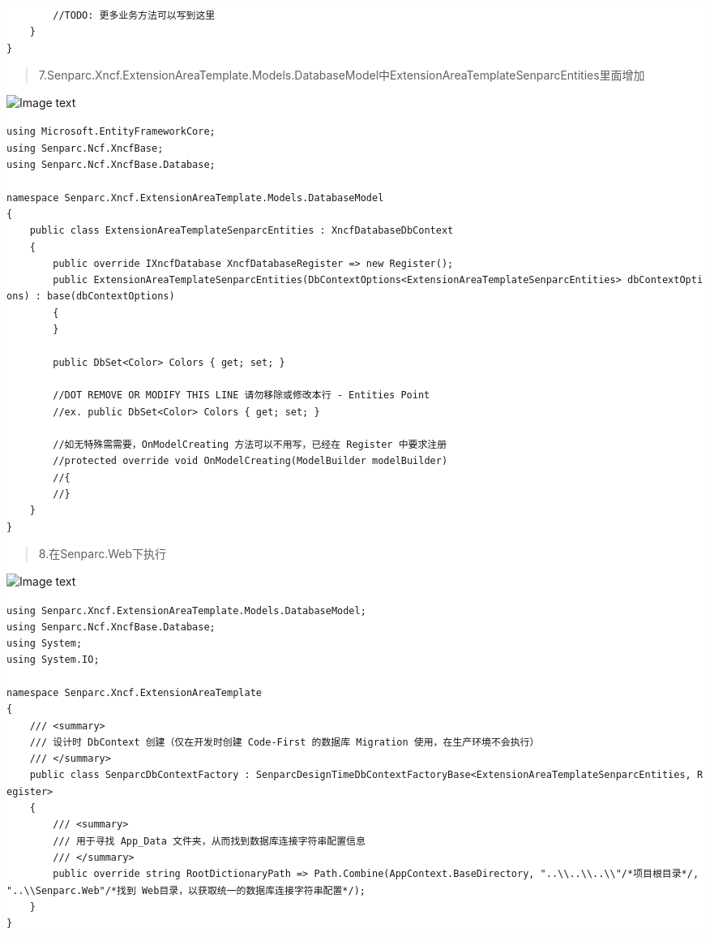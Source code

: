            //TODO: 更多业务方法可以写到这里
        }
    }


> 7.Senparc.Xncf.ExtensionAreaTemplate.Models.DatabaseModel中ExtensionAreaTemplateSenparcEntities里面增加

![Image text](/start/developer/images/xncf_module/page_create_entity_file_path.png)

    using Microsoft.EntityFrameworkCore;
    using Senparc.Ncf.XncfBase;
    using Senparc.Ncf.XncfBase.Database;

    namespace Senparc.Xncf.ExtensionAreaTemplate.Models.DatabaseModel
    {
        public class ExtensionAreaTemplateSenparcEntities : XncfDatabaseDbContext
        {
            public override IXncfDatabase XncfDatabaseRegister => new Register();
            public ExtensionAreaTemplateSenparcEntities(DbContextOptions<ExtensionAreaTemplateSenparcEntities> dbContextOptions) : base(dbContextOptions)
            {
            }

            public DbSet<Color> Colors { get; set; }

            //DOT REMOVE OR MODIFY THIS LINE 请勿移除或修改本行 - Entities Point
            //ex. public DbSet<Color> Colors { get; set; }

            //如无特殊需需要，OnModelCreating 方法可以不用写，已经在 Register 中要求注册
            //protected override void OnModelCreating(ModelBuilder modelBuilder)
            //{
            //}
        }
    }


> 8.在Senparc.Web下执行

![Image text](/start/developer/images/xncf_module/page_dbcontext.png)

    using Senparc.Xncf.ExtensionAreaTemplate.Models.DatabaseModel;
    using Senparc.Ncf.XncfBase.Database;
    using System;
    using System.IO;

    namespace Senparc.Xncf.ExtensionAreaTemplate
    {
        /// <summary>
        /// 设计时 DbContext 创建（仅在开发时创建 Code-First 的数据库 Migration 使用，在生产环境不会执行）
        /// </summary>
        public class SenparcDbContextFactory : SenparcDesignTimeDbContextFactoryBase<ExtensionAreaTemplateSenparcEntities, Register>
        {
            /// <summary>
            /// 用于寻找 App_Data 文件夹，从而找到数据库连接字符串配置信息
            /// </summary>
            public override string RootDictionaryPath => Path.Combine(AppContext.BaseDirectory, "..\\..\\..\\"/*项目根目录*/, "..\\Senparc.Web"/*找到 Web目录，以获取统一的数据库连接字符串配置*/);
        }
    }
